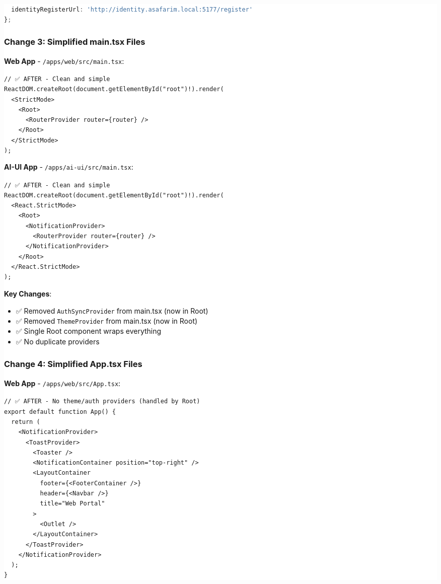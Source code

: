 ```typescript
  identityRegisterUrl: 'http://identity.asafarim.local:5177/register'
};
```

### Change 3: Simplified main.tsx Files

**Web App** - `/apps/web/src/main.tsx`:
```tsx
// ✅ AFTER - Clean and simple
ReactDOM.createRoot(document.getElementById("root")!).render(
  <StrictMode>
    <Root>
      <RouterProvider router={router} />
    </Root>
  </StrictMode>
);
```

**AI-UI App** - `/apps/ai-ui/src/main.tsx`:
```tsx
// ✅ AFTER - Clean and simple
ReactDOM.createRoot(document.getElementById("root")!).render(
  <React.StrictMode>
    <Root>
      <NotificationProvider>
        <RouterProvider router={router} />
      </NotificationProvider>
    </Root>
  </React.StrictMode>
);
```

**Key Changes**:
- ✅ Removed `AuthSyncProvider` from main.tsx (now in Root)
- ✅ Removed `ThemeProvider` from main.tsx (now in Root)
- ✅ Single Root component wraps everything
- ✅ No duplicate providers

### Change 4: Simplified App.tsx Files

**Web App** - `/apps/web/src/App.tsx`:
```tsx
// ✅ AFTER - No theme/auth providers (handled by Root)
export default function App() {
  return (
    <NotificationProvider>
      <ToastProvider>
        <Toaster />
        <NotificationContainer position="top-right" />
        <LayoutContainer
          footer={<FooterContainer />}
          header={<Navbar />}
          title="Web Portal"
        >
          <Outlet />
        </LayoutContainer>
      </ToastProvider>
    </NotificationProvider>
  );
}
```
